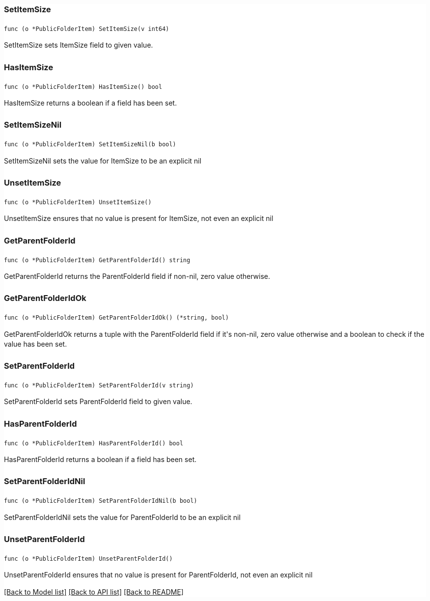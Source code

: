### SetItemSize

`func (o *PublicFolderItem) SetItemSize(v int64)`

SetItemSize sets ItemSize field to given value.

### HasItemSize

`func (o *PublicFolderItem) HasItemSize() bool`

HasItemSize returns a boolean if a field has been set.

### SetItemSizeNil

`func (o *PublicFolderItem) SetItemSizeNil(b bool)`

 SetItemSizeNil sets the value for ItemSize to be an explicit nil

### UnsetItemSize
`func (o *PublicFolderItem) UnsetItemSize()`

UnsetItemSize ensures that no value is present for ItemSize, not even an explicit nil
### GetParentFolderId

`func (o *PublicFolderItem) GetParentFolderId() string`

GetParentFolderId returns the ParentFolderId field if non-nil, zero value otherwise.

### GetParentFolderIdOk

`func (o *PublicFolderItem) GetParentFolderIdOk() (*string, bool)`

GetParentFolderIdOk returns a tuple with the ParentFolderId field if it's non-nil, zero value otherwise
and a boolean to check if the value has been set.

### SetParentFolderId

`func (o *PublicFolderItem) SetParentFolderId(v string)`

SetParentFolderId sets ParentFolderId field to given value.

### HasParentFolderId

`func (o *PublicFolderItem) HasParentFolderId() bool`

HasParentFolderId returns a boolean if a field has been set.

### SetParentFolderIdNil

`func (o *PublicFolderItem) SetParentFolderIdNil(b bool)`

 SetParentFolderIdNil sets the value for ParentFolderId to be an explicit nil

### UnsetParentFolderId
`func (o *PublicFolderItem) UnsetParentFolderId()`

UnsetParentFolderId ensures that no value is present for ParentFolderId, not even an explicit nil

[[Back to Model list]](../README.md#documentation-for-models) [[Back to API list]](../README.md#documentation-for-api-endpoints) [[Back to README]](../README.md)


